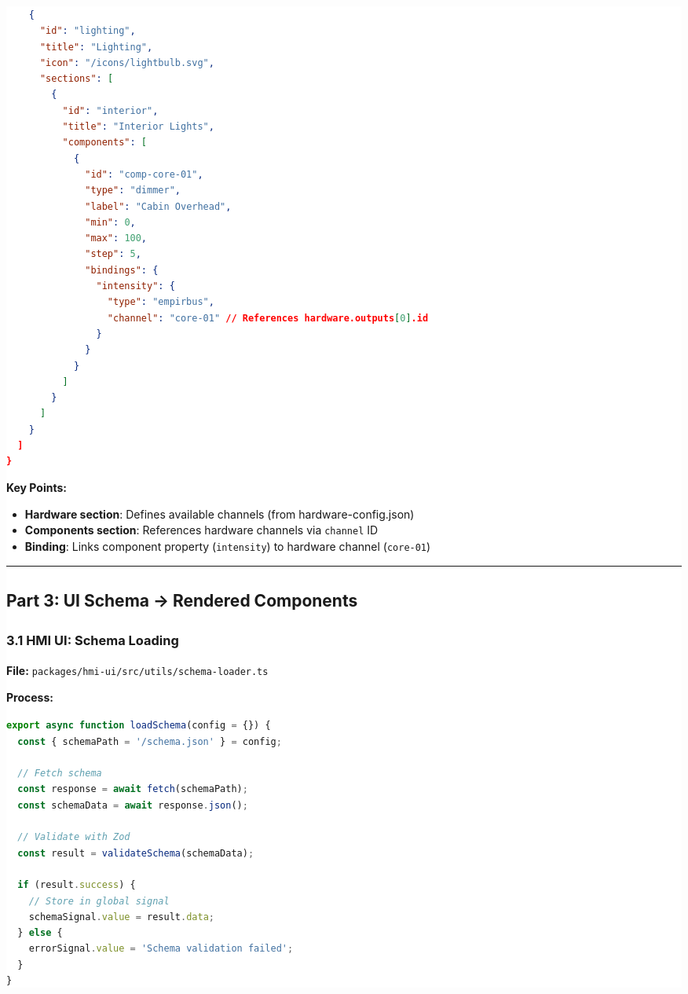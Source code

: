 ```json
    {
      "id": "lighting",
      "title": "Lighting",
      "icon": "/icons/lightbulb.svg",
      "sections": [
        {
          "id": "interior",
          "title": "Interior Lights",
          "components": [
            {
              "id": "comp-core-01",
              "type": "dimmer",
              "label": "Cabin Overhead",
              "min": 0,
              "max": 100,
              "step": 5,
              "bindings": {
                "intensity": {
                  "type": "empirbus",
                  "channel": "core-01" // References hardware.outputs[0].id
                }
              }
            }
          ]
        }
      ]
    }
  ]
}
```

**Key Points:**

- **Hardware section**: Defines available channels (from hardware-config.json)
- **Components section**: References hardware channels via `channel` ID
- **Binding**: Links component property (`intensity`) to hardware channel (`core-01`)

---

## Part 3: UI Schema → Rendered Components

### 3.1 HMI UI: Schema Loading

**File:** `packages/hmi-ui/src/utils/schema-loader.ts`

**Process:**

```typescript
export async function loadSchema(config = {}) {
  const { schemaPath = '/schema.json' } = config;

  // Fetch schema
  const response = await fetch(schemaPath);
  const schemaData = await response.json();

  // Validate with Zod
  const result = validateSchema(schemaData);

  if (result.success) {
    // Store in global signal
    schemaSignal.value = result.data;
  } else {
    errorSignal.value = 'Schema validation failed';
  }
}
```